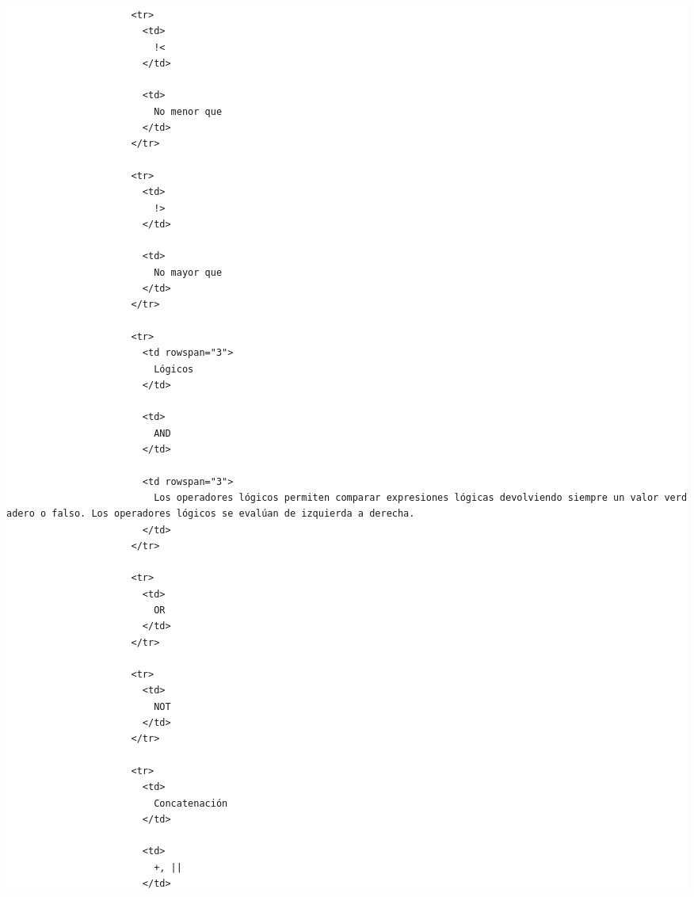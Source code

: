                           <tr>
                            <td>
                              !<
                            </td>
                            
                            <td>
                              No menor que
                            </td>
                          </tr>
                          
                          <tr>
                            <td>
                              !>
                            </td>
                            
                            <td>
                              No mayor que
                            </td>
                          </tr>
                          
                          <tr>
                            <td rowspan="3">
                              Lógicos
                            </td>
                            
                            <td>
                              AND
                            </td>
                            
                            <td rowspan="3">
                              Los operadores lógicos permiten comparar expresiones lógicas devolviendo siempre un valor verdadero o falso. Los operadores lógicos se evalúan de izquierda a derecha.
                            </td>
                          </tr>
                          
                          <tr>
                            <td>
                              OR
                            </td>
                          </tr>
                          
                          <tr>
                            <td>
                              NOT
                            </td>
                          </tr>
                          
                          <tr>
                            <td>
                              Concatenación
                            </td>
                            
                            <td>
                              +, ||
                            </td>
                            